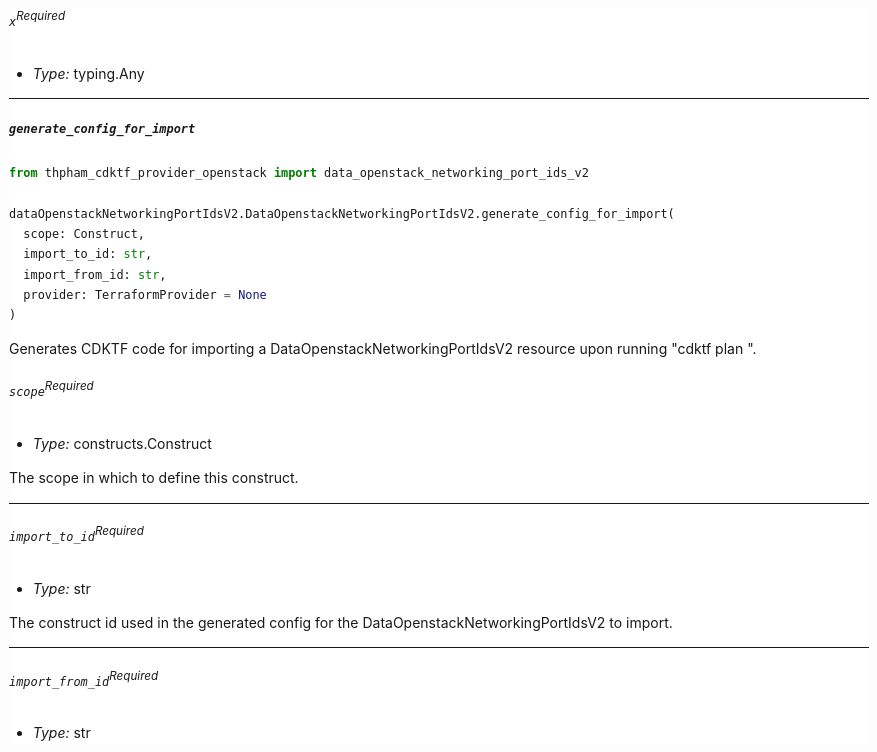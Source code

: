 ###### `x`<sup>Required</sup> <a name="x" id="@ithings/cdktf-provider-openstack.dataOpenstackNetworkingPortIdsV2.DataOpenstackNetworkingPortIdsV2.isTerraformDataSource.parameter.x"></a>

- *Type:* typing.Any

---

##### `generate_config_for_import` <a name="generate_config_for_import" id="@ithings/cdktf-provider-openstack.dataOpenstackNetworkingPortIdsV2.DataOpenstackNetworkingPortIdsV2.generateConfigForImport"></a>

```python
from thpham_cdktf_provider_openstack import data_openstack_networking_port_ids_v2

dataOpenstackNetworkingPortIdsV2.DataOpenstackNetworkingPortIdsV2.generate_config_for_import(
  scope: Construct,
  import_to_id: str,
  import_from_id: str,
  provider: TerraformProvider = None
)
```

Generates CDKTF code for importing a DataOpenstackNetworkingPortIdsV2 resource upon running "cdktf plan <stack-name>".

###### `scope`<sup>Required</sup> <a name="scope" id="@ithings/cdktf-provider-openstack.dataOpenstackNetworkingPortIdsV2.DataOpenstackNetworkingPortIdsV2.generateConfigForImport.parameter.scope"></a>

- *Type:* constructs.Construct

The scope in which to define this construct.

---

###### `import_to_id`<sup>Required</sup> <a name="import_to_id" id="@ithings/cdktf-provider-openstack.dataOpenstackNetworkingPortIdsV2.DataOpenstackNetworkingPortIdsV2.generateConfigForImport.parameter.importToId"></a>

- *Type:* str

The construct id used in the generated config for the DataOpenstackNetworkingPortIdsV2 to import.

---

###### `import_from_id`<sup>Required</sup> <a name="import_from_id" id="@ithings/cdktf-provider-openstack.dataOpenstackNetworkingPortIdsV2.DataOpenstackNetworkingPortIdsV2.generateConfigForImport.parameter.importFromId"></a>

- *Type:* str
